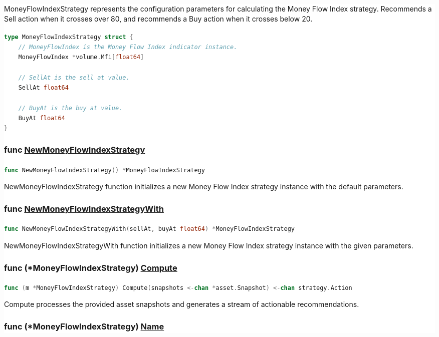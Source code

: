 MoneyFlowIndexStrategy represents the configuration parameters for calculating the Money Flow Index strategy. Recommends a Sell action when it crosses over 80, and recommends a Buy action when it crosses below 20.

```go
type MoneyFlowIndexStrategy struct {
    // MoneyFlowIndex is the Money Flow Index indicator instance.
    MoneyFlowIndex *volume.Mfi[float64]

    // SellAt is the sell at value.
    SellAt float64

    // BuyAt is the buy at value.
    BuyAt float64
}
```

<a name="NewMoneyFlowIndexStrategy"></a>
### func [NewMoneyFlowIndexStrategy](<https://github.com/cinar/indicator/blob/master/strategy/volume/money_flow_index_strategy.go#L38>)

```go
func NewMoneyFlowIndexStrategy() *MoneyFlowIndexStrategy
```

NewMoneyFlowIndexStrategy function initializes a new Money Flow Index strategy instance with the default parameters.

<a name="NewMoneyFlowIndexStrategyWith"></a>
### func [NewMoneyFlowIndexStrategyWith](<https://github.com/cinar/indicator/blob/master/strategy/volume/money_flow_index_strategy.go#L47>)

```go
func NewMoneyFlowIndexStrategyWith(sellAt, buyAt float64) *MoneyFlowIndexStrategy
```

NewMoneyFlowIndexStrategyWith function initializes a new Money Flow Index strategy instance with the given parameters.

<a name="MoneyFlowIndexStrategy.Compute"></a>
### func \(\*MoneyFlowIndexStrategy\) [Compute](<https://github.com/cinar/indicator/blob/master/strategy/volume/money_flow_index_strategy.go#L61>)

```go
func (m *MoneyFlowIndexStrategy) Compute(snapshots <-chan *asset.Snapshot) <-chan strategy.Action
```

Compute processes the provided asset snapshots and generates a stream of actionable recommendations.

<a name="MoneyFlowIndexStrategy.Name"></a>
### func \(\*MoneyFlowIndexStrategy\) [Name](<https://github.com/cinar/indicator/blob/master/strategy/volume/money_flow_index_strategy.go#L56>)
